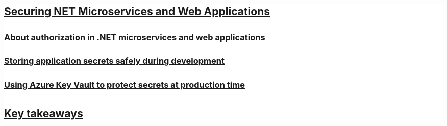 ## [Securing NET Microservices and Web Applications](secure-net-microservices-web-applications/index.md)
### [About authorization in .NET microservices and web applications](secure-net-microservices-web-applications/authorization-net-microservices-web-applications.md)
### [Storing application secrets safely during development](secure-net-microservices-web-applications/developer-app-secrets-storage.md)
### [Using Azure Key Vault to protect secrets at production time](secure-net-microservices-web-applications/azure-key-vault-protects-secrets.md)
## [Key takeaways](key-takeaways.md)
